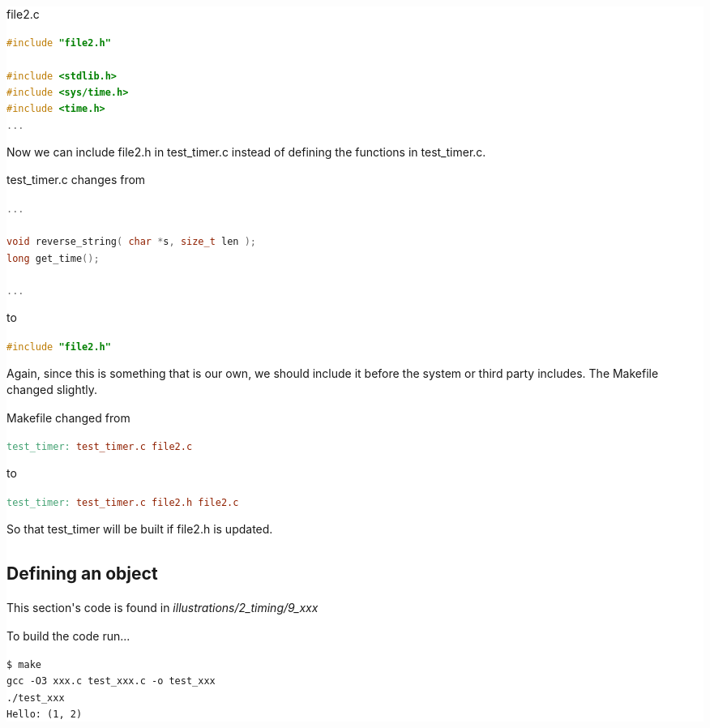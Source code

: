 file2.c

```c
#include "file2.h"

#include <stdlib.h>
#include <sys/time.h>
#include <time.h>
...
```

Now we can include file2.h in test_timer.c instead of defining the functions in test_timer.c.

test_timer.c changes from

```c
...

void reverse_string( char *s, size_t len );
long get_time();

...
```

to

```c
#include "file2.h"
```

Again, since this is something that is our own, we should include it before the system or third party includes.  The Makefile changed slightly.

Makefile changed from

```Makefile
test_timer: test_timer.c file2.c
```

to

```Makefile
test_timer: test_timer.c file2.h file2.c
```

So that test_timer will be built if file2.h is updated.

## Defining an object

This section's code is found in <i>illustrations/2\_timing/9\_xxx</i>

To build the code run...

```
$ make
gcc -O3 xxx.c test_xxx.c -o test_xxx
./test_xxx
Hello: (1, 2)
```
